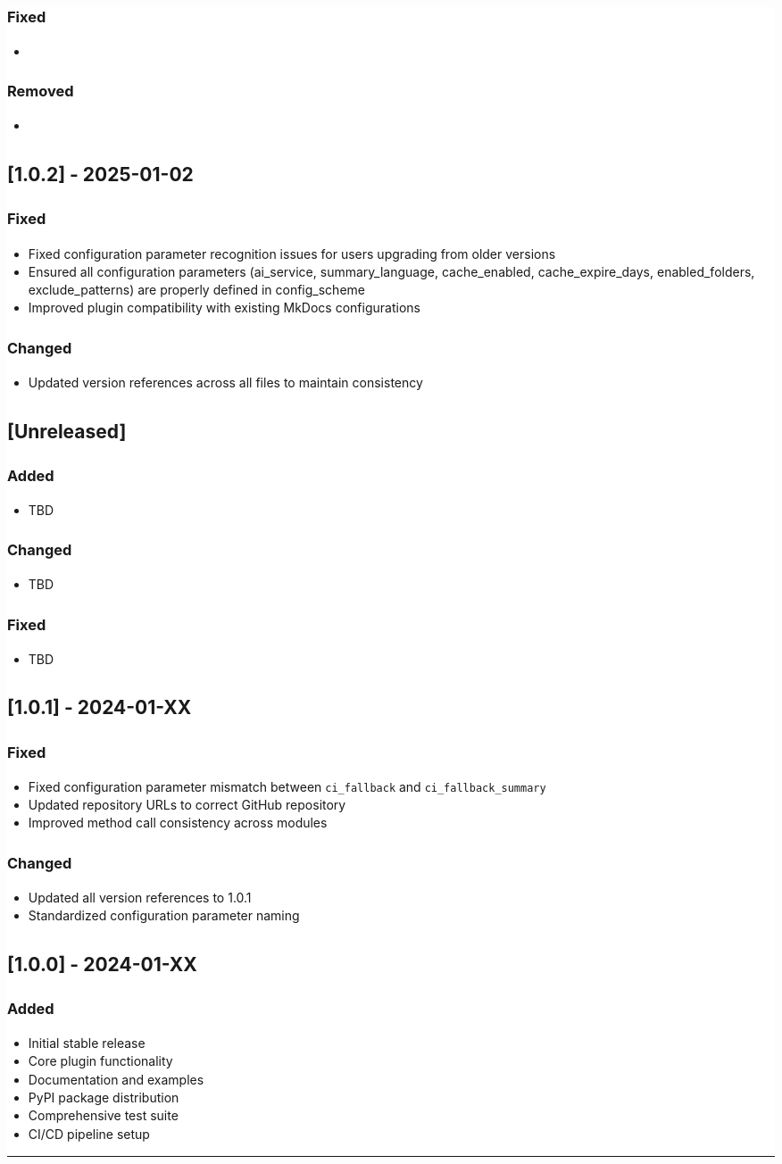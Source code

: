 ### Fixed
- 

### Removed
- 


## [1.0.2] - 2025-01-02

### Fixed
- Fixed configuration parameter recognition issues for users upgrading from older versions
- Ensured all configuration parameters (ai_service, summary_language, cache_enabled, cache_expire_days, enabled_folders, exclude_patterns) are properly defined in config_scheme
- Improved plugin compatibility with existing MkDocs configurations

### Changed
- Updated version references across all files to maintain consistency


## [Unreleased]

### Added
- TBD

### Changed
- TBD

### Fixed
- TBD

## [1.0.1] - 2024-01-XX

### Fixed
- Fixed configuration parameter mismatch between `ci_fallback` and `ci_fallback_summary`
- Updated repository URLs to correct GitHub repository
- Improved method call consistency across modules

### Changed
- Updated all version references to 1.0.1
- Standardized configuration parameter naming

## [1.0.0] - 2024-01-XX

### Added
- Initial stable release
- Core plugin functionality
- Documentation and examples
- PyPI package distribution
- Comprehensive test suite
- CI/CD pipeline setup

---